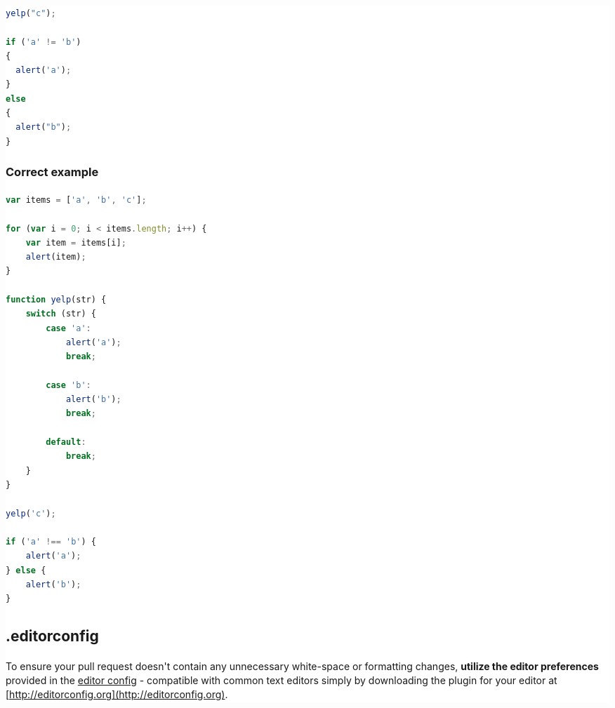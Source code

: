 ```js
yelp("c");

if ('a' != 'b')
{
  alert('a');
}
else
{
  alert("b");
}
```

### Correct example

```js
var items = ['a', 'b', 'c'];

for (var i = 0; i < items.length; i++) {
    var item = items[i];
    alert(item);
}

function yelp(str) {
    switch (str) {
        case 'a':
            alert('a');
            break;

        case 'b':
            alert('b');
            break;

        default:
            break;
    }
}

yelp('c');

if ('a' !== 'b') {
    alert('a');
} else {
    alert('b');
}
```

## .editorconfig

To ensure your pull request doesn't contain any unnecessary white-space or formatting changes, __utilize the editor preferences__ provided in the [editor config](.editorconfig) - compatible with common text editors simply by downloading the plugin for your editor at [http://editorconfig.org](http://editorconfig.org).

